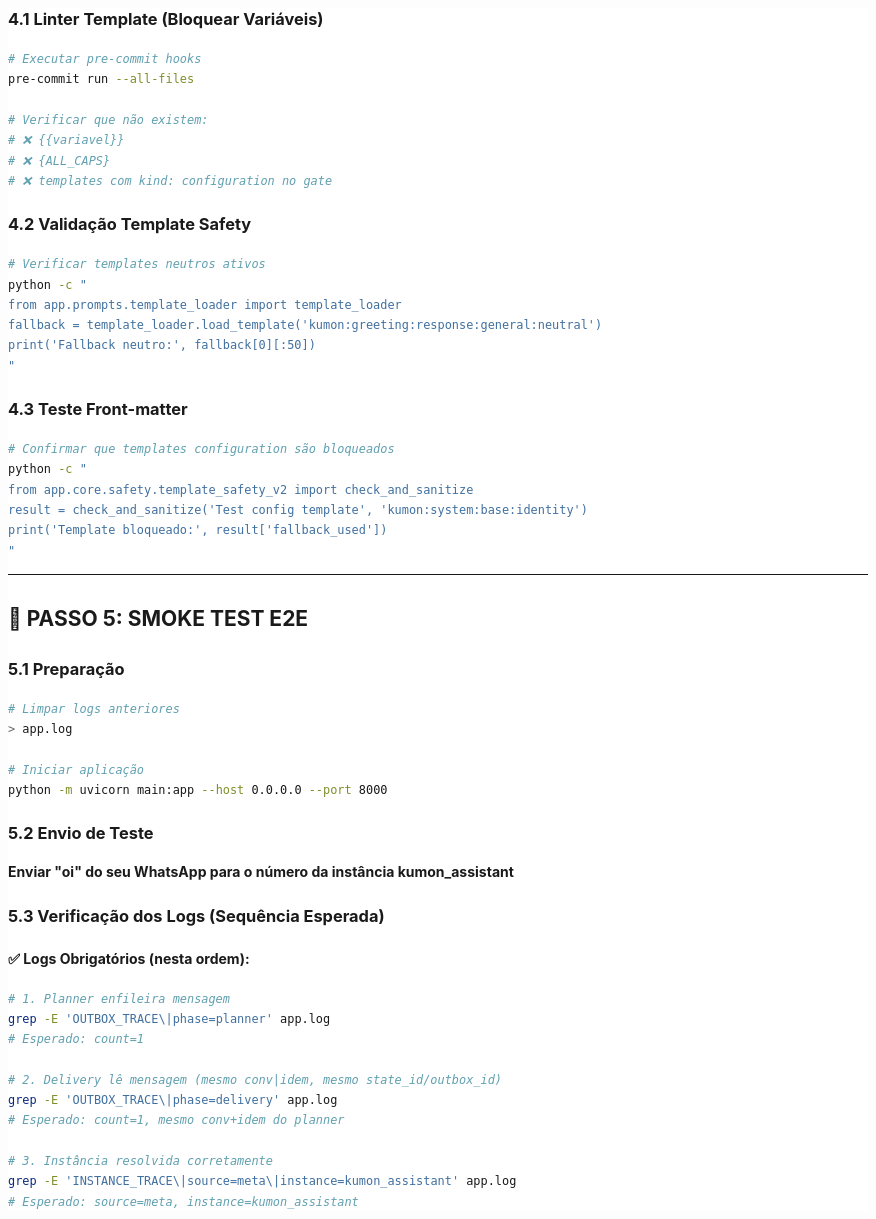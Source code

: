 ### 4.1 Linter Template (Bloquear Variáveis)
```bash
# Executar pre-commit hooks
pre-commit run --all-files

# Verificar que não existem:
# ❌ {{variavel}}
# ❌ {ALL_CAPS}
# ❌ templates com kind: configuration no gate
```

### 4.2 Validação Template Safety
```bash
# Verificar templates neutros ativos
python -c "
from app.prompts.template_loader import template_loader
fallback = template_loader.load_template('kumon:greeting:response:general:neutral')
print('Fallback neutro:', fallback[0][:50])
"
```

### 4.3 Teste Front-matter
```bash
# Confirmar que templates configuration são bloqueados
python -c "
from app.core.safety.template_safety_v2 import check_and_sanitize
result = check_and_sanitize('Test config template', 'kumon:system:base:identity')
print('Template bloqueado:', result['fallback_used'])
"
```

---

## 🧪 PASSO 5: SMOKE TEST E2E

### 5.1 Preparação
```bash
# Limpar logs anteriores
> app.log

# Iniciar aplicação
python -m uvicorn main:app --host 0.0.0.0 --port 8000
```

### 5.2 Envio de Teste
**Enviar "oi" do seu WhatsApp para o número da instância kumon_assistant**

### 5.3 Verificação dos Logs (Sequência Esperada)

#### ✅ Logs Obrigatórios (nesta ordem):
```bash
# 1. Planner enfileira mensagem
grep -E 'OUTBOX_TRACE\|phase=planner' app.log
# Esperado: count=1

# 2. Delivery lê mensagem (mesmo conv|idem, mesmo state_id/outbox_id)
grep -E 'OUTBOX_TRACE\|phase=delivery' app.log  
# Esperado: count=1, mesmo conv+idem do planner

# 3. Instância resolvida corretamente
grep -E 'INSTANCE_TRACE\|source=meta\|instance=kumon_assistant' app.log
# Esperado: source=meta, instance=kumon_assistant

```